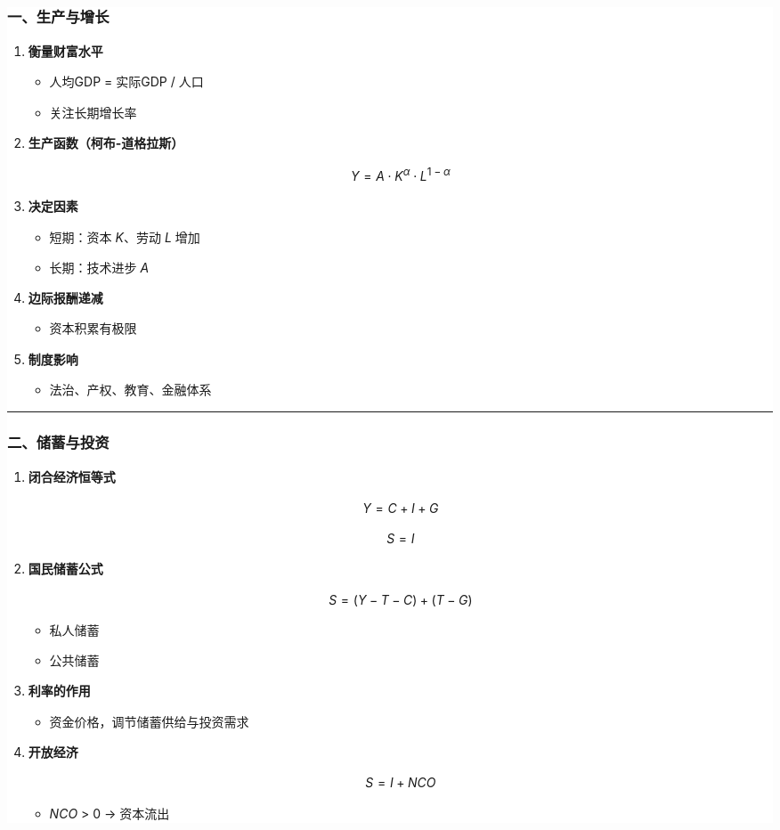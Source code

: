### **一、生产与增长**

1.  **衡量财富水平**
    
    -   人均GDP = 实际GDP / 人口
        
    -   关注长期增长率
        
2.  **生产函数（柯布-道格拉斯）**
    
    $$
    Y = A \cdot K^\alpha \cdot L^{1-\alpha}
    $$
    
3.  **决定因素**
    
    -   短期：资本 $K$、劳动 $L$ 增加
        
    -   长期：技术进步 $A$
        
4.  **边际报酬递减**
    
    -   资本积累有极限
        
5.  **制度影响**
    
    -   法治、产权、教育、金融体系
        

---

### **二、储蓄与投资**

1.  **闭合经济恒等式**
    
    $$
    Y = C + I + G
    $$
     
    $$
    S = I
    $$
    
2.  **国民储蓄公式**
    
    $$
    S = (Y - T - C) + (T - G)
    $$
    -   私人储蓄
        
    -   公共储蓄
        
3.  **利率的作用**
    
    -   资金价格，调节储蓄供给与投资需求
        
4.  **开放经济**
    
    $$
    S = I + NCO
    $$
    -   $NCO$ > 0 → 资本流出
        